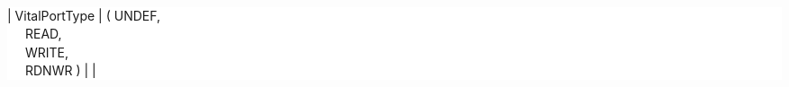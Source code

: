 | VitalPortType                     | ( UNDEF,<br><span style="padding-left:20px"> READ,<br><span style="padding-left:20px"> WRITE,<br><span style="padding-left:20px"> RDNWR )                                                                                                                                                                                                                                                                                                                                                                                                                                                                                                                                                                                                                                                                                                                                                                                                                                                                                                                                                                                                                                                                                                                                                                                                                                                                                                                                                                                                                                                                                                                                                                                                                                                                                                                                                                                                                                                                                                                                                                                                                                                                                                                                                                                                                                                                                                                                                                                                                                                                                                                                                                                                                                                                                                                                                                                                                                                                                                                                                           |                                                                                                                                                                                                                                                                                                                                                                                                                                                                            |